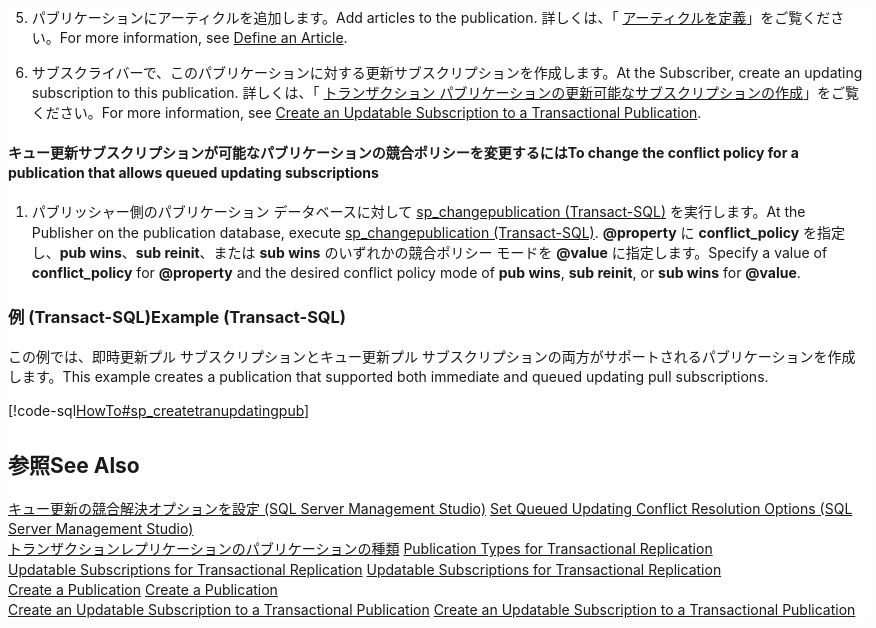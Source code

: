 5.  <span data-ttu-id="e5e69-159">パブリケーションにアーティクルを追加します。</span><span class="sxs-lookup"><span data-stu-id="e5e69-159">Add articles to the publication.</span></span> <span data-ttu-id="e5e69-160">詳しくは、「 [アーティクルを定義](define-an-article.md)」をご覧ください。</span><span class="sxs-lookup"><span data-stu-id="e5e69-160">For more information, see [Define an Article](define-an-article.md).</span></span>  
  
6.  <span data-ttu-id="e5e69-161">サブスクライバーで、このパブリケーションに対する更新サブスクリプションを作成します。</span><span class="sxs-lookup"><span data-stu-id="e5e69-161">At the Subscriber, create an updating subscription to this publication.</span></span> <span data-ttu-id="e5e69-162">詳しくは、「 [トランザクション パブリケーションの更新可能なサブスクリプションの作成](../publish/create-an-updatable-subscription-to-a-transactional-publication.md)」をご覧ください。</span><span class="sxs-lookup"><span data-stu-id="e5e69-162">For more information, see [Create an Updatable Subscription to a Transactional Publication](../publish/create-an-updatable-subscription-to-a-transactional-publication.md).</span></span>  
  
#### <a name="to-change-the-conflict-policy-for-a-publication-that-allows-queued-updating-subscriptions"></a><span data-ttu-id="e5e69-163">キュー更新サブスクリプションが可能なパブリケーションの競合ポリシーを変更するには</span><span class="sxs-lookup"><span data-stu-id="e5e69-163">To change the conflict policy for a publication that allows queued updating subscriptions</span></span>  
  
1.  <span data-ttu-id="e5e69-164">パブリッシャー側のパブリケーション データベースに対して [sp_changepublication &#40;Transact-SQL&#41;](/sql/relational-databases/system-stored-procedures/sp-changepublication-transact-sql) を実行します。</span><span class="sxs-lookup"><span data-stu-id="e5e69-164">At the Publisher on the publication database, execute [sp_changepublication &#40;Transact-SQL&#41;](/sql/relational-databases/system-stored-procedures/sp-changepublication-transact-sql).</span></span> <span data-ttu-id="e5e69-165">**@property** に **conflict_policy** を指定し、**pub wins**、**sub reinit**、または **sub wins** のいずれかの競合ポリシー モードを **@value** に指定します。</span><span class="sxs-lookup"><span data-stu-id="e5e69-165">Specify a value of **conflict_policy** for **@property** and the desired conflict policy mode of **pub wins**, **sub reinit**, or **sub wins** for **@value**.</span></span>  
  
###  <a name="example-transact-sql"></a><a name="TsqlExample"></a> <span data-ttu-id="e5e69-166">例 (Transact-SQL)</span><span class="sxs-lookup"><span data-stu-id="e5e69-166">Example (Transact-SQL)</span></span>  
 <span data-ttu-id="e5e69-167">この例では、即時更新プル サブスクリプションとキュー更新プル サブスクリプションの両方がサポートされるパブリケーションを作成します。</span><span class="sxs-lookup"><span data-stu-id="e5e69-167">This example creates a publication that supported both immediate and queued updating pull subscriptions.</span></span>  
  
 [!code-sql[HowTo#sp_createtranupdatingpub](../../../snippets/tsql/SQL15/replication/howto/tsql/createtranpubupdate.sql#sp_createtranupdatingpub)]  
  
## <a name="see-also"></a><span data-ttu-id="e5e69-168">参照</span><span class="sxs-lookup"><span data-stu-id="e5e69-168">See Also</span></span>  
 <span data-ttu-id="e5e69-169">[キュー更新の競合解決オプションを設定 &#40;SQL Server Management Studio&#41;](../publish/create-an-updatable-subscription-to-a-transactional-publication.md) </span><span class="sxs-lookup"><span data-stu-id="e5e69-169">[Set Queued Updating Conflict Resolution Options &#40;SQL Server Management Studio&#41;](../publish/create-an-updatable-subscription-to-a-transactional-publication.md) </span></span>  
 <span data-ttu-id="e5e69-170">[トランザクションレプリケーションのパブリケーションの種類](../transactional/transactional-replication.md) </span><span class="sxs-lookup"><span data-stu-id="e5e69-170">[Publication Types for Transactional Replication](../transactional/transactional-replication.md) </span></span>  
 <span data-ttu-id="e5e69-171">[Updatable Subscriptions for Transactional Replication](../transactional/updatable-subscriptions-for-transactional-replication.md) </span><span class="sxs-lookup"><span data-stu-id="e5e69-171">[Updatable Subscriptions for Transactional Replication](../transactional/updatable-subscriptions-for-transactional-replication.md) </span></span>  
 <span data-ttu-id="e5e69-172">[Create a Publication](create-a-publication.md) </span><span class="sxs-lookup"><span data-stu-id="e5e69-172">[Create a Publication](create-a-publication.md) </span></span>  
 <span data-ttu-id="e5e69-173">[Create an Updatable Subscription to a Transactional Publication](../publish/create-an-updatable-subscription-to-a-transactional-publication.md) </span><span class="sxs-lookup"><span data-stu-id="e5e69-173">[Create an Updatable Subscription to a Transactional Publication](../publish/create-an-updatable-subscription-to-a-transactional-publication.md) </span></span>  